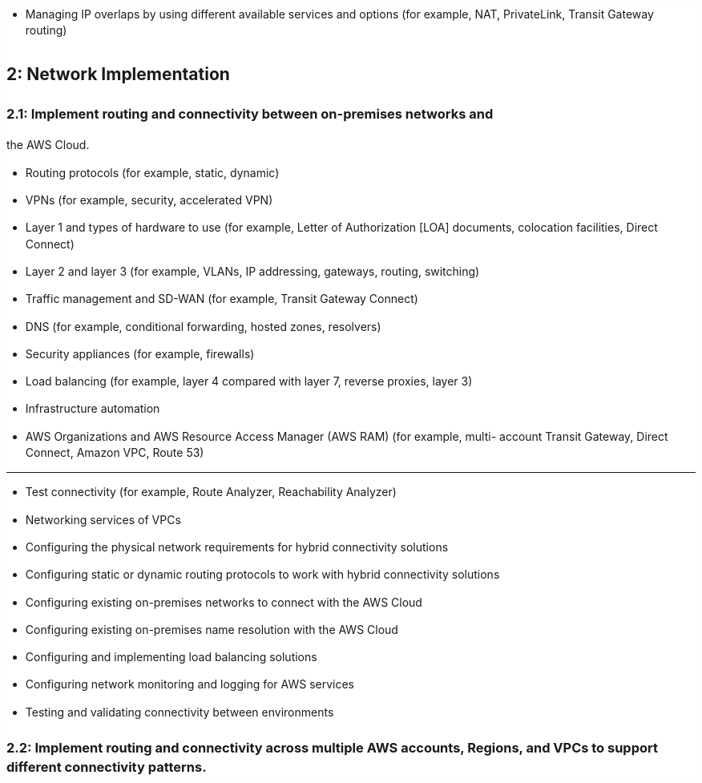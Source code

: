 -   Managing IP overlaps by using different available services and
    options (for example, NAT, PrivateLink, Transit Gateway routing)

## 2: Network Implementation

### 2.1: Implement routing and connectivity between on-premises networks and
the AWS Cloud.

-   Routing protocols (for example, static, dynamic)

-   VPNs (for example, security, accelerated VPN)

-   Layer 1 and types of hardware to use (for example, Letter of
    Authorization \[LOA\] documents, colocation facilities, Direct
    Connect)

-   Layer 2 and layer 3 (for example, VLANs, IP addressing, gateways,
    routing, switching)

-   Traffic management and SD-WAN (for example, Transit Gateway Connect)

-   DNS (for example, conditional forwarding, hosted zones, resolvers)

-   Security appliances (for example, firewalls)

-   Load balancing (for example, layer 4 compared with layer 7, reverse
    proxies, layer 3)

-   Infrastructure automation

-   AWS Organizations and AWS Resource Access Manager (AWS RAM) (for
    example, multi- account Transit Gateway, Direct Connect, Amazon VPC,
    Route 53)

-   -   ---------------
-   Test connectivity (for example, Route Analyzer, Reachability
    Analyzer)

-   Networking services of VPCs

-   Configuring the physical network requirements for hybrid
    connectivity solutions

-   Configuring static or dynamic routing protocols to work with hybrid
    connectivity solutions

-   Configuring existing on-premises networks to connect with the AWS
    Cloud

-   Configuring existing on-premises name resolution with the AWS Cloud

-   Configuring and implementing load balancing solutions

-   Configuring network monitoring and logging for AWS services

-   Testing and validating connectivity between environments

### 2.2: Implement routing and connectivity across multiple AWS accounts, Regions, and VPCs to support different connectivity patterns.
